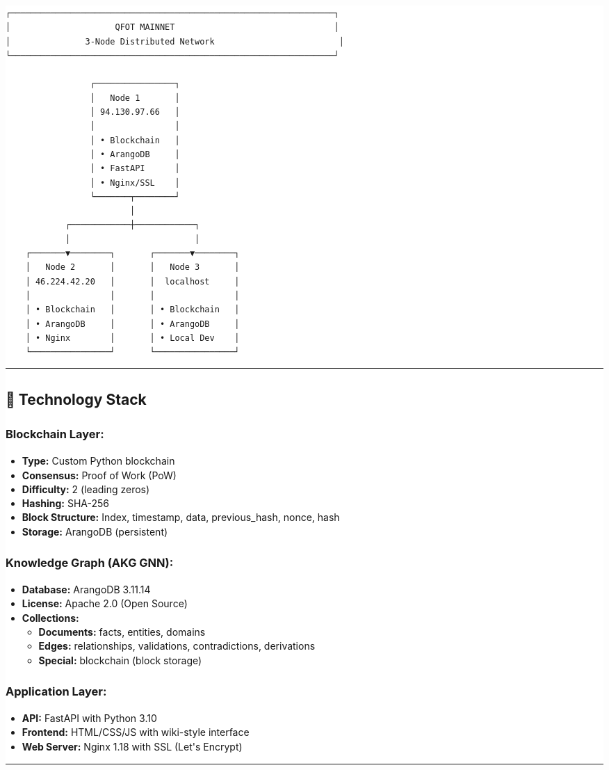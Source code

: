 ```
┌─────────────────────────────────────────────────────────────────┐
│                     QFOT MAINNET                                │
│               3-Node Distributed Network                         │
└─────────────────────────────────────────────────────────────────┘

                 ┌────────────────┐
                 │   Node 1       │
                 │ 94.130.97.66   │
                 │                │
                 │ • Blockchain   │
                 │ • ArangoDB     │
                 │ • FastAPI      │
                 │ • Nginx/SSL    │
                 └───────┬────────┘
                         │
            ┌────────────┼────────────┐
            │                         │
    ┌───────▼────────┐       ┌───────▼────────┐
    │   Node 2       │       │   Node 3       │
    │ 46.224.42.20   │       │  localhost     │
    │                │       │                │
    │ • Blockchain   │       │ • Blockchain   │
    │ • ArangoDB     │       │ • ArangoDB     │
    │ • Nginx        │       │ • Local Dev    │
    └────────────────┘       └────────────────┘
```

---

## **🔧 Technology Stack**

### **Blockchain Layer:**
- **Type:** Custom Python blockchain
- **Consensus:** Proof of Work (PoW)
- **Difficulty:** 2 (leading zeros)
- **Hashing:** SHA-256
- **Block Structure:** Index, timestamp, data, previous_hash, nonce, hash
- **Storage:** ArangoDB (persistent)

### **Knowledge Graph (AKG GNN):**
- **Database:** ArangoDB 3.11.14
- **License:** Apache 2.0 (Open Source)
- **Collections:**
  - **Documents:** facts, entities, domains
  - **Edges:** relationships, validations, contradictions, derivations
  - **Special:** blockchain (block storage)

### **Application Layer:**
- **API:** FastAPI with Python 3.10
- **Frontend:** HTML/CSS/JS with wiki-style interface
- **Web Server:** Nginx 1.18 with SSL (Let's Encrypt)

---